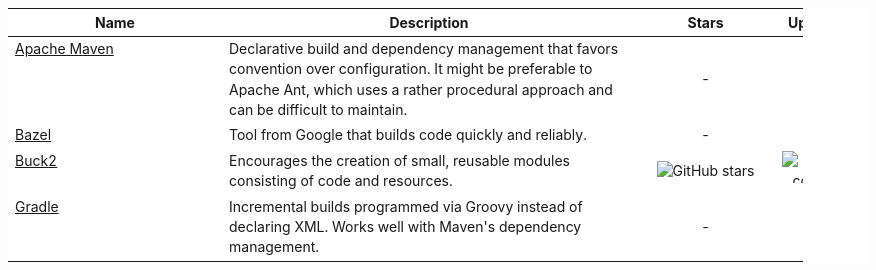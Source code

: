 <table style="table-layout: fixed !important; width: 795px !important; border-collapse: collapse; min-width: 795px !important; max-width: 795px !important; font-size: 14px;">
<thead>
<tr>
<th style="width: 200px !important; min-width: 200px !important; max-width: 200px !important;">Name</th>
<th style="width: 400px !important; min-width: 400px !important; max-width: 400px !important;">Description</th>
<th style="width: 125px !important; min-width: 125px !important; max-width: 125px !important; height: auto;">Stars</th>
<th style="width: 70px !important; min-width: 70px !important; max-width: 70px !important; height: auto;">Updated</th>
</tr>
</thead>
<tbody>
<tr>
<td style="width: 200px !important; min-width: 200px !important; max-width: 200px !important; overflow: hidden;"><a href="https://maven.apache.org">Apache Maven</a></td>
<td style="width: 400px !important; min-width: 400px !important; max-width: 400px !important; overflow: hidden;">Declarative build and dependency management that favors convention over configuration. It might be preferable to Apache Ant, which uses a rather procedural approach and can be difficult to maintain.</td>
<td style="width: 125px !important; min-width: 125px !important; max-width: 125px !important; text-align: center; height: auto; vertical-align: middle;">-</td>
<td style="width: 70px !important; min-width: 70px !important; max-width: 70px !important; text-align: center; height: auto; vertical-align: middle;">-</td>
</tr>
<tr>
<td style="width: 200px !important; min-width: 200px !important; max-width: 200px !important; overflow: hidden;"><a href="https://bazel.build">Bazel</a></td>
<td style="width: 400px !important; min-width: 400px !important; max-width: 400px !important; overflow: hidden;">Tool from Google that builds code quickly and reliably.</td>
<td style="width: 125px !important; min-width: 125px !important; max-width: 125px !important; text-align: center; height: auto; vertical-align: middle;">-</td>
<td style="width: 70px !important; min-width: 70px !important; max-width: 70px !important; text-align: center; height: auto; vertical-align: middle;">-</td>
</tr>
<tr>
<td style="width: 200px !important; min-width: 200px !important; max-width: 200px !important; overflow: hidden;"><a href="https://github.com/facebook/buck2">Buck2</a></td>
<td style="width: 400px !important; min-width: 400px !important; max-width: 400px !important; overflow: hidden;">Encourages the creation of small, reusable modules consisting of code and resources.</td>
<td style="width: 125px !important; min-width: 125px !important; max-width: 125px !important; text-align: center; height: auto; vertical-align: middle;"><img src="https://img.shields.io/github/stars/facebook/buck2?style=for-the-badge&label=" alt="GitHub stars" width="120"></td>
<td style="width: 70px !important; min-width: 70px !important; max-width: 70px !important; text-align: center; height: auto; vertical-align: middle;"><img src="https://img.shields.io/github/last-commit/facebook/buck2?style=for-the-badge&label=" alt="Last commit" width="63" style="max-height: 32px;"></td>
</tr>
<tr>
<td style="width: 200px !important; min-width: 200px !important; max-width: 200px !important; overflow: hidden;"><a href="https://gradle.org">Gradle</a></td>
<td style="width: 400px !important; min-width: 400px !important; max-width: 400px !important; overflow: hidden;">Incremental builds programmed via Groovy instead of declaring XML. Works well with Maven's dependency management.</td>
<td style="width: 125px !important; min-width: 125px !important; max-width: 125px !important; text-align: center; height: auto; vertical-align: middle;">-</td>
<td style="width: 70px !important; min-width: 70px !important; max-width: 70px !important; text-align: center; height: auto; vertical-align: middle;">-</td>
</tr>
</tbody>
</table>
